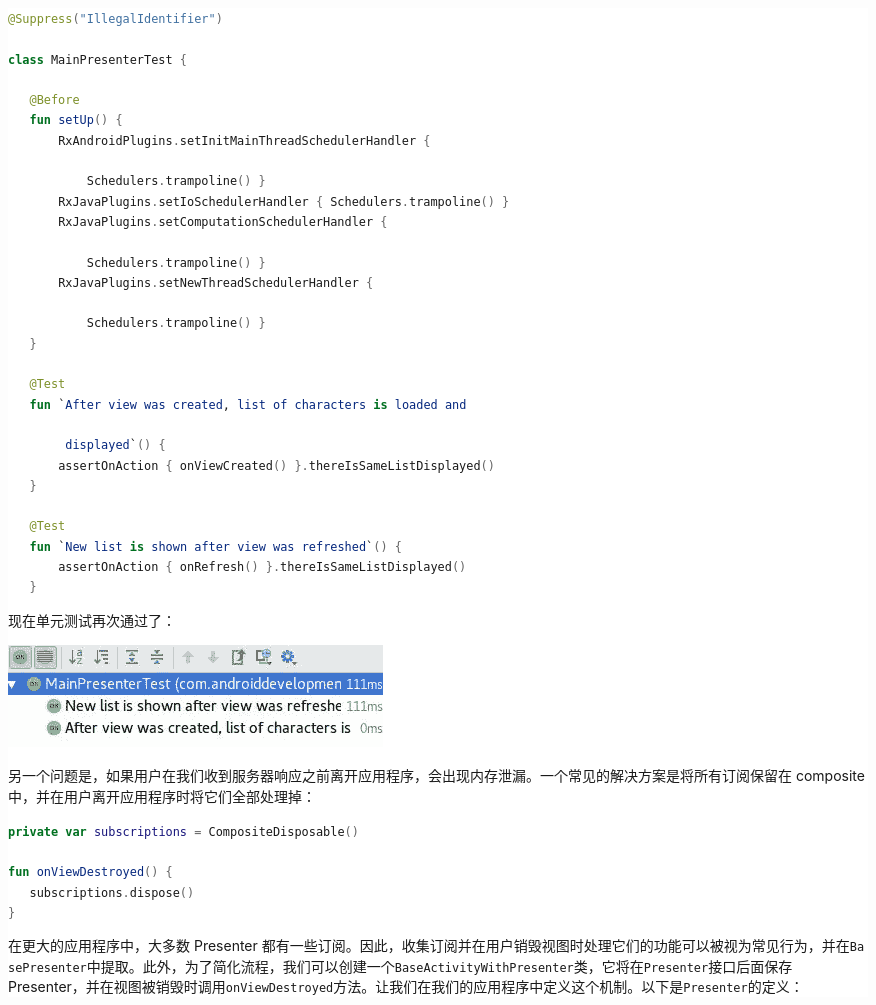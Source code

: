 ```kt
@Suppress("IllegalIdentifier") 

class MainPresenterTest { 

   @Before 
   fun setUp() { 
       RxAndroidPlugins.setInitMainThreadSchedulerHandler { 

           Schedulers.trampoline() } 
       RxJavaPlugins.setIoSchedulerHandler { Schedulers.trampoline() } 
       RxJavaPlugins.setComputationSchedulerHandler { 

           Schedulers.trampoline() } 
       RxJavaPlugins.setNewThreadSchedulerHandler { 

           Schedulers.trampoline() } 
   } 

   @Test 
   fun `After view was created, list of characters is loaded and 

        displayed`() { 
       assertOnAction { onViewCreated() }.thereIsSameListDisplayed() 
   } 

   @Test 
   fun `New list is shown after view was refreshed`() { 
       assertOnAction { onRefresh() }.thereIsSameListDisplayed() 
   } 
```

现在单元测试再次通过了：

![](img/Image00069.jpg)

另一个问题是，如果用户在我们收到服务器响应之前离开应用程序，会出现内存泄漏。一个常见的解决方案是将所有订阅保留在 composite 中，并在用户离开应用程序时将它们全部处理掉：

```kt
private var subscriptions = CompositeDisposable() 

fun onViewDestroyed() { 
   subscriptions.dispose() 
} 
```

在更大的应用程序中，大多数 Presenter 都有一些订阅。因此，收集订阅并在用户销毁视图时处理它们的功能可以被视为常见行为，并在`BasePresenter`中提取。此外，为了简化流程，我们可以创建一个`BaseActivityWithPresenter`类，它将在`Presenter`接口后面保存 Presenter，并在视图被销毁时调用`onViewDestroyed`方法。让我们在我们的应用程序中定义这个机制。以下是`Presenter`的定义：
